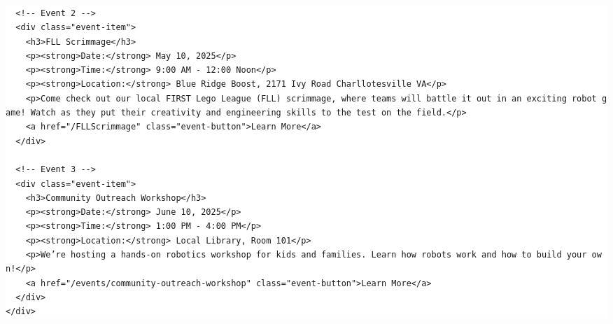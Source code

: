       <!-- Event 2 -->
      <div class="event-item">
        <h3>FLL Scrimmage</h3>
        <p><strong>Date:</strong> May 10, 2025</p>
        <p><strong>Time:</strong> 9:00 AM - 12:00 Noon</p>
        <p><strong>Location:</strong> Blue Ridge Boost, 2171 Ivy Road Charllotesville VA</p>
        <p>Come check out our local FIRST Lego League (FLL) scrimmage, where teams will battle it out in an exciting robot game! Watch as they put their creativity and engineering skills to the test on the field.</p>
        <a href="/FLLScrimmage" class="event-button">Learn More</a>
      </div>

      <!-- Event 3 -->
      <div class="event-item">
        <h3>Community Outreach Workshop</h3>
        <p><strong>Date:</strong> June 10, 2025</p>
        <p><strong>Time:</strong> 1:00 PM - 4:00 PM</p>
        <p><strong>Location:</strong> Local Library, Room 101</p>
        <p>We’re hosting a hands-on robotics workshop for kids and families. Learn how robots work and how to build your own!</p>
        <a href="/events/community-outreach-workshop" class="event-button">Learn More</a>
      </div>
    </div>
  </section>
</body>

</html>